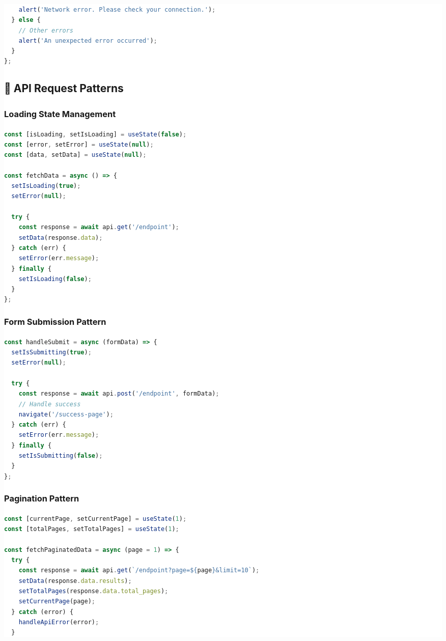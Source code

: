 ```javascript
    alert('Network error. Please check your connection.');
  } else {
    // Other errors
    alert('An unexpected error occurred');
  }
};
```

## 🔄 API Request Patterns

### Loading State Management
```javascript
const [isLoading, setIsLoading] = useState(false);
const [error, setError] = useState(null);
const [data, setData] = useState(null);

const fetchData = async () => {
  setIsLoading(true);
  setError(null);
  
  try {
    const response = await api.get('/endpoint');
    setData(response.data);
  } catch (err) {
    setError(err.message);
  } finally {
    setIsLoading(false);
  }
};
```

### Form Submission Pattern
```javascript
const handleSubmit = async (formData) => {
  setIsSubmitting(true);
  setError(null);
  
  try {
    const response = await api.post('/endpoint', formData);
    // Handle success
    navigate('/success-page');
  } catch (err) {
    setError(err.message);
  } finally {
    setIsSubmitting(false);
  }
};
```

### Pagination Pattern
```javascript
const [currentPage, setCurrentPage] = useState(1);
const [totalPages, setTotalPages] = useState(1);

const fetchPaginatedData = async (page = 1) => {
  try {
    const response = await api.get(`/endpoint?page=${page}&limit=10`);
    setData(response.data.results);
    setTotalPages(response.data.total_pages);
    setCurrentPage(page);
  } catch (error) {
    handleApiError(error);
  }
```